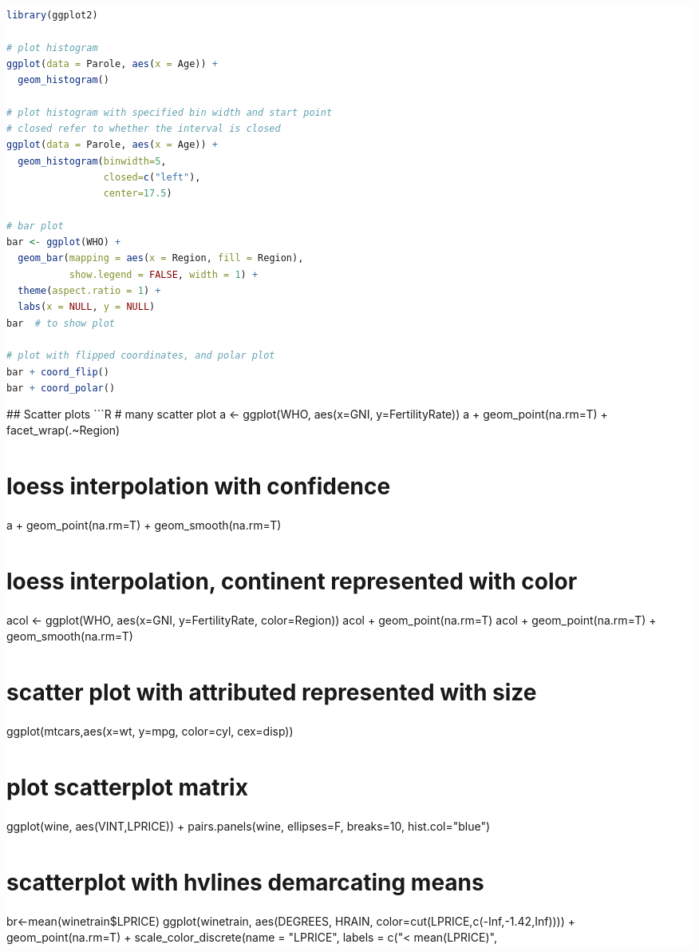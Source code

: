 ```R
library(ggplot2)

# plot histogram
ggplot(data = Parole, aes(x = Age)) + 
  geom_histogram()
  
# plot histogram with specified bin width and start point
# closed refer to whether the interval is closed
ggplot(data = Parole, aes(x = Age)) +
  geom_histogram(binwidth=5,
                 closed=c("left"),
                 center=17.5)
                 
# bar plot
bar <- ggplot(WHO) + 
  geom_bar(mapping = aes(x = Region, fill = Region), 
           show.legend = FALSE, width = 1) + 
  theme(aspect.ratio = 1) + 
  labs(x = NULL, y = NULL)
bar  # to show plot

# plot with flipped coordinates, and polar plot
bar + coord_flip()
bar + coord_polar()
```

<div style="page-break-after: always;"></div> 
## Scatter plots
```R
# many scatter plot
a <- ggplot(WHO, aes(x=GNI, y=FertilityRate))
a + geom_point(na.rm=T) + facet_wrap(.~Region)

# loess interpolation with confidence
a + geom_point(na.rm=T) + geom_smooth(na.rm=T)

# loess interpolation, continent represented with color
acol <- ggplot(WHO,
               aes(x=GNI, y=FertilityRate, color=Region))
acol + geom_point(na.rm=T)
acol + geom_point(na.rm=T) + geom_smooth(na.rm=T)

# scatter plot with attributed represented with size
ggplot(mtcars,aes(x=wt, 
                  y=mpg, 
                  color=cyl, 
                  cex=disp))

# plot scatterplot matrix
ggplot(wine, aes(VINT,LPRICE)) + 
  pairs.panels(wine, ellipses=F, breaks=10, 
               hist.col="blue")

# scatterplot with hvlines demarcating means
br<-mean(winetrain$LPRICE)
ggplot(winetrain,
       aes(DEGREES,
           HRAIN,
           color=cut(LPRICE,c(-Inf,-1.42,Inf)))) + 
  geom_point(na.rm=T) + 
  scale_color_discrete(name = "LPRICE",
                       labels = c("< mean(LPRICE)",
```